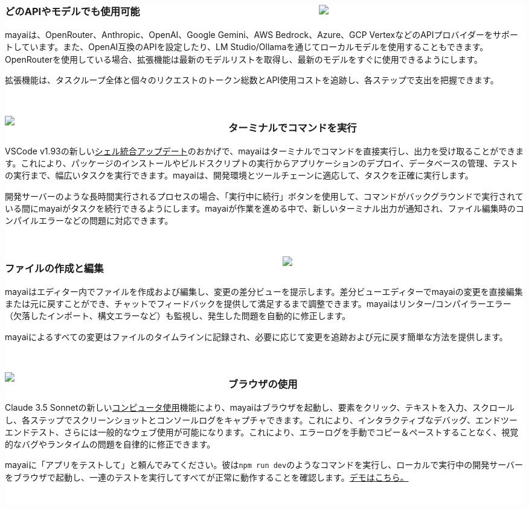 <img align="right" width="340" src="https://github.com/user-attachments/assets/3cf21e04-7ce9-4d22-a7b9-ba2c595e88a4">

### どのAPIやモデルでも使用可能

mayaiは、OpenRouter、Anthropic、OpenAI、Google Gemini、AWS Bedrock、Azure、GCP VertexなどのAPIプロバイダーをサポートしています。また、OpenAI互換のAPIを設定したり、LM Studio/Ollamaを通じてローカルモデルを使用することもできます。OpenRouterを使用している場合、拡張機能は最新のモデルリストを取得し、最新のモデルをすぐに使用できるようにします。

拡張機能は、タスクループ全体と個々のリクエストのトークン総数とAPI使用コストを追跡し、各ステップで支出を把握できます。



<img width="2000" height="0" src="https://github.com/user-attachments/assets/ee14e6f7-20b8-4391-9091-8e8e25561929"><br>

<img align="left" width="370" src="https://github.com/user-attachments/assets/81be79a8-1fdb-4028-9129-5fe055e01e76">

### ターミナルでコマンドを実行

VSCode v1.93の新しい[シェル統合アップデート](https://code.visualstudio.com/updates/v1_93#_terminal-shell-integration-api)のおかげで、mayaiはターミナルでコマンドを直接実行し、出力を受け取ることができます。これにより、パッケージのインストールやビルドスクリプトの実行からアプリケーションのデプロイ、データベースの管理、テストの実行まで、幅広いタスクを実行できます。mayaiは、開発環境とツールチェーンに適応して、タスクを正確に実行します。

開発サーバーのような長時間実行されるプロセスの場合、「実行中に続行」ボタンを使用して、コマンドがバックグラウンドで実行されている間にmayaiがタスクを続行できるようにします。mayaiが作業を進める中で、新しいターミナル出力が通知され、ファイル編集時のコンパイルエラーなどの問題に対応できます。



<img width="2000" height="0" src="https://github.com/user-attachments/assets/ee14e6f7-20b8-4391-9091-8e8e25561929"><br>

<img align="right" width="400" src="https://github.com/user-attachments/assets/c5977833-d9b8-491e-90f9-05f9cd38c588">

### ファイルの作成と編集

mayaiはエディター内でファイルを作成および編集し、変更の差分ビューを提示します。差分ビューエディターでmayaiの変更を直接編集または元に戻すことができ、チャットでフィードバックを提供して満足するまで調整できます。mayaiはリンター/コンパイラーエラー（欠落したインポート、構文エラーなど）も監視し、発生した問題を自動的に修正します。

mayaiによるすべての変更はファイルのタイムラインに記録され、必要に応じて変更を追跡および元に戻す簡単な方法を提供します。



<img width="2000" height="0" src="https://github.com/user-attachments/assets/ee14e6f7-20b8-4391-9091-8e8e25561929"><br>

<img align="left" width="370" src="https://github.com/user-attachments/assets/bc2e85ba-dfeb-4fe6-9942-7cfc4703cbe5">

### ブラウザの使用

Claude 3.5 Sonnetの新しい[コンピュータ使用](https://www.anthropic.com/news/3-5-models-and-computer-use)機能により、mayaiはブラウザを起動し、要素をクリック、テキストを入力、スクロールし、各ステップでスクリーンショットとコンソールログをキャプチャできます。これにより、インタラクティブなデバッグ、エンドツーエンドテスト、さらには一般的なウェブ使用が可能になります。これにより、エラーログを手動でコピー＆ペーストすることなく、視覚的なバグやランタイムの問題を自律的に修正できます。

mayaiに「アプリをテストして」と頼んでみてください。彼は`npm run dev`のようなコマンドを実行し、ローカルで実行中の開発サーバーをブラウザで起動し、一連のテストを実行してすべてが正常に動作することを確認します。[デモはこちら。](https://x.com/sdrzn/status/1850880547825823989)



<img width="2000" height="0" src="https://github.com/user-attachments/assets/ee14e6f7-20b8-4391-9091-8e8e25561929"><br>
